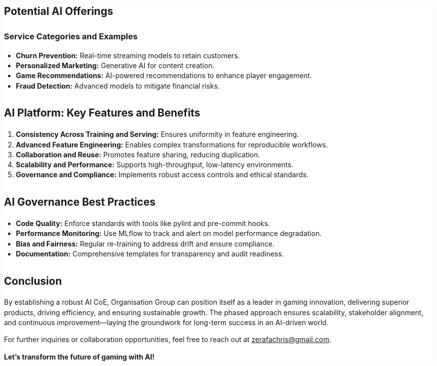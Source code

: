 ## Potential AI Offerings  

### **Service Categories and Examples**  
- **Churn Prevention:** Real-time streaming models to retain customers.  
- **Personalized Marketing:** Generative AI for content creation.  
- **Game Recommendations:** AI-powered recommendations to enhance player engagement.  
- **Fraud Detection:** Advanced models to mitigate financial risks.  


## AI Platform: Key Features and Benefits  

1. **Consistency Across Training and Serving:** Ensures uniformity in feature engineering.  
2. **Advanced Feature Engineering:** Enables complex transformations for reproducible workflows.  
3. **Collaboration and Reuse:** Promotes feature sharing, reducing duplication.  
4. **Scalability and Performance:** Supports high-throughput, low-latency environments.  
5. **Governance and Compliance:** Implements robust access controls and ethical standards.  

## AI Governance Best Practices  

- **Code Quality:** Enforce standards with tools like pylint and pre-commit hooks.  
- **Performance Monitoring:** Use MLflow to track and alert on model performance degradation.  
- **Bias and Fairness:** Regular re-training to address drift and ensure compliance.  
- **Documentation:** Comprehensive templates for transparency and audit readiness.  

## Conclusion  

By establishing a robust AI CoE, Organisation Group can position itself as a leader in gaming innovation, delivering superior products, driving efficiency, and ensuring sustainable growth. The phased approach ensures scalability, stakeholder alignment, and continuous improvement—laying the groundwork for long-term success in an AI-driven world.  

For further inquiries or collaboration opportunities, feel free to reach out at [zerafachris@gmail.com](mailto:zerafachris@gmail.com).  

**Let’s transform the future of gaming with AI!**  